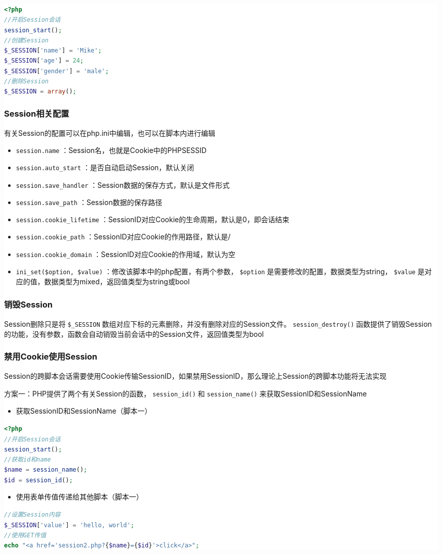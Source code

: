 ```php
<?php
//开启Session会话
session_start();
//创建Session
$_SESSION['name'] = 'Mike';
$_SESSION['age'] = 24;
$_SESSION['gender'] = 'male';
//删除Session
$_SESSION = array();
```

### Session相关配置

有关Session的配置可以在php.ini中编辑，也可以在脚本内进行编辑

- `session.name` ：Session名，也就是Cookie中的PHPSESSID

- `session.auto_start` ：是否自动启动Session，默认关闭

- `session.save_handler` ：Session数据的保存方式，默认是文件形式

- `session.save_path` ：Session数据的保存路径

- `session.cookie_lifetime` ：SessionID对应Cookie的生命周期，默认是0，即会话结束

- `session.cookie_path` ：SessionID对应Cookie的作用路径，默认是/

- `session.cookie_domain` ：SessionID对应Cookie的作用域，默认为空

- `ini_set($option, $value)` ：修改该脚本中的php配置，有两个参数， `$option` 是需要修改的配置，数据类型为string， `$value` 是对应的值，数据类型为mixed，返回值类型为string或bool

### 销毁Session

Session删除只是将 `$_SESSION` 数组对应下标的元素删除，并没有删除对应的Session文件。 `session_destroy()` 函数提供了销毁Session的功能，没有参数，函数会自动销毁当前会话中的Session文件，返回值类型为bool

### 禁用Cookie使用Session

Session的跨脚本会话需要使用Cookie传输SessionID，如果禁用SessionID，那么理论上Session的跨脚本功能将无法实现

方案一：PHP提供了两个有关Session的函数， `session_id()` 和 `session_name()` 来获取SessionID和SessionName

- 获取SessionID和SessionName（脚本一）

```php
<?php
//开启Session会话
session_start();
//获取id和name
$name = session_name();
$id = session_id();
```

- 使用表单传值传递给其他脚本（脚本一）

```php
//设置Session内容
$_SESSION['value'] = 'hello, world';
//使用GET传值
echo "<a href='session2.php?{$name}={$id}'>click</a>";
```
